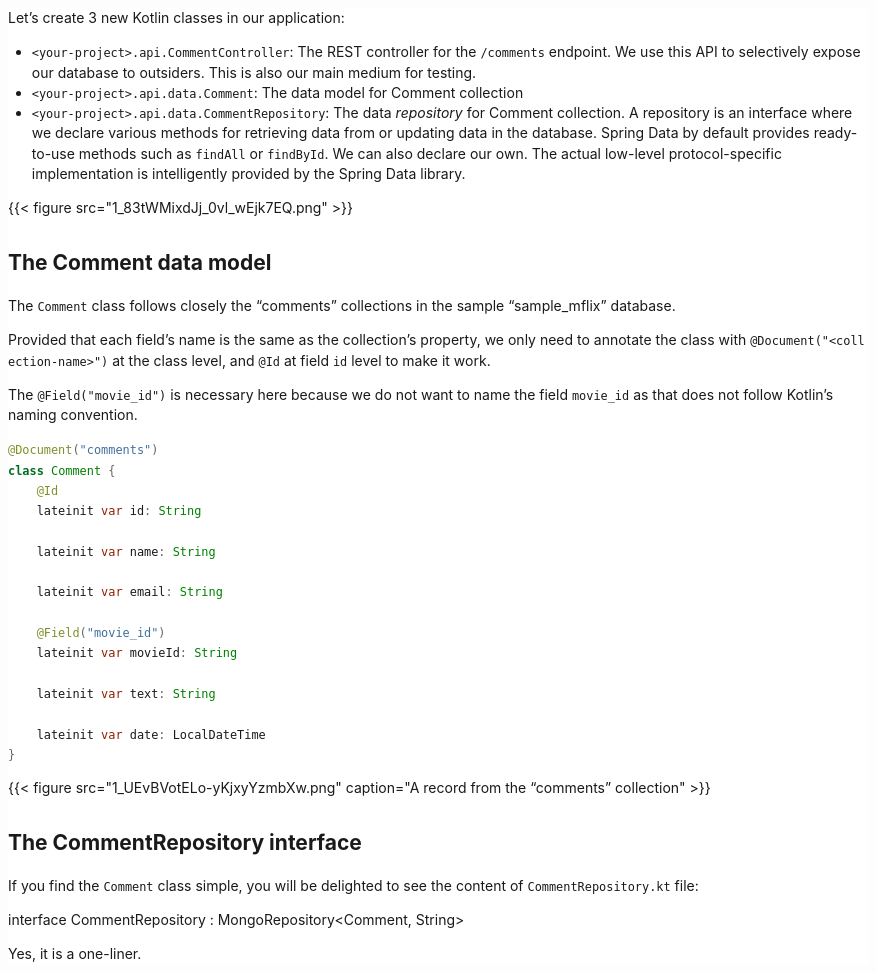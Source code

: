 Let’s create 3 new Kotlin classes in our application:

*   `<your-project>.api.CommentController`: The REST controller for the `/comments` endpoint. We use this API to selectively expose our database to outsiders. This is also our main medium for testing.
*   `<your-project>.api.data.Comment`: The data model for Comment collection
*   `<your-project>.api.data.CommentRepository`: The data _repository_ for Comment collection. A repository is an interface where we declare various methods for retrieving data from or updating data in the database. Spring Data by default provides ready-to-use methods such as `findAll` or `findById`. We can also declare our own. The actual low-level protocol-specific implementation is intelligently provided by the Spring Data library.

{{< figure src="1_83tWMixdJj_0vl_wEjk7EQ.png" >}}

## The Comment data model

The `Comment` class follows closely the “comments” collections in the sample “sample_mflix” database.

Provided that each field’s name is the same as the collection’s property, we only need to annotate the class with `@Document("<collection-name>")` at the class level, and `@Id` at field `id` level to make it work.

The `@Field("movie_id")` is necessary here because we do not want to name the field `movie_id` as that does not follow Kotlin’s naming convention.

```java
@Document("comments")  
class Comment {  
    @Id  
    lateinit var id: String  
  
    lateinit var name: String  
  
    lateinit var email: String  
  
    @Field("movie_id")  
    lateinit var movieId: String  
  
    lateinit var text: String  
  
    lateinit var date: LocalDateTime  
}
```

{{< figure src="1_UEvBVotELo-yKjxyYzmbXw.png" caption="A record from the “comments” collection" >}}

## The CommentRepository interface

If you find the `Comment` class simple, you will be delighted to see the content of `CommentRepository.kt` file:

interface CommentRepository : MongoRepository<Comment, String\>

Yes, it is a one-liner.
